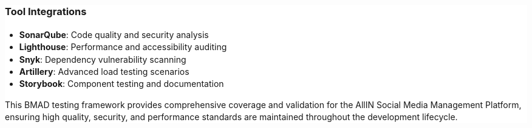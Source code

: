 ### Tool Integrations
- **SonarQube**: Code quality and security analysis
- **Lighthouse**: Performance and accessibility auditing
- **Snyk**: Dependency vulnerability scanning
- **Artillery**: Advanced load testing scenarios
- **Storybook**: Component testing and documentation

This BMAD testing framework provides comprehensive coverage and validation for the AllIN Social Media Management Platform, ensuring high quality, security, and performance standards are maintained throughout the development lifecycle.